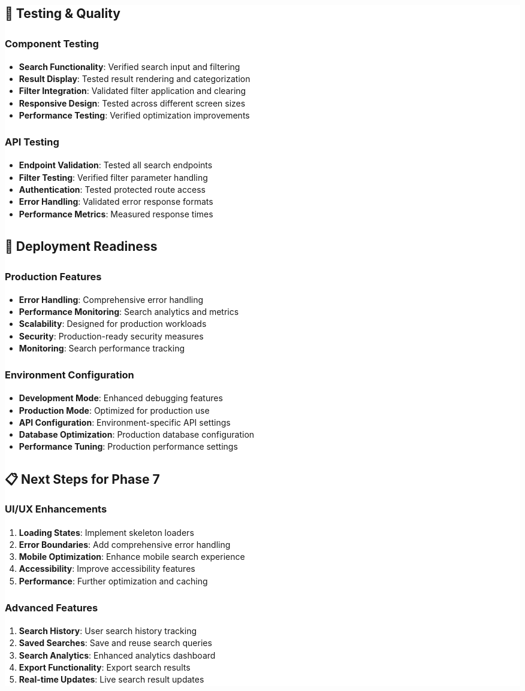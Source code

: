 ## 🧪 **Testing & Quality**

### **Component Testing**
- **Search Functionality**: Verified search input and filtering
- **Result Display**: Tested result rendering and categorization
- **Filter Integration**: Validated filter application and clearing
- **Responsive Design**: Tested across different screen sizes
- **Performance Testing**: Verified optimization improvements

### **API Testing**
- **Endpoint Validation**: Tested all search endpoints
- **Filter Testing**: Verified filter parameter handling
- **Authentication**: Tested protected route access
- **Error Handling**: Validated error response formats
- **Performance Metrics**: Measured response times

## 🚀 **Deployment Readiness**

### **Production Features**
- **Error Handling**: Comprehensive error handling
- **Performance Monitoring**: Search analytics and metrics
- **Scalability**: Designed for production workloads
- **Security**: Production-ready security measures
- **Monitoring**: Search performance tracking

### **Environment Configuration**
- **Development Mode**: Enhanced debugging features
- **Production Mode**: Optimized for production use
- **API Configuration**: Environment-specific API settings
- **Database Optimization**: Production database configuration
- **Performance Tuning**: Production performance settings

## 📋 **Next Steps for Phase 7**

### **UI/UX Enhancements**
1. **Loading States**: Implement skeleton loaders
2. **Error Boundaries**: Add comprehensive error handling
3. **Mobile Optimization**: Enhance mobile search experience
4. **Accessibility**: Improve accessibility features
5. **Performance**: Further optimization and caching

### **Advanced Features**
1. **Search History**: User search history tracking
2. **Saved Searches**: Save and reuse search queries
3. **Search Analytics**: Enhanced analytics dashboard
4. **Export Functionality**: Export search results
5. **Real-time Updates**: Live search result updates
